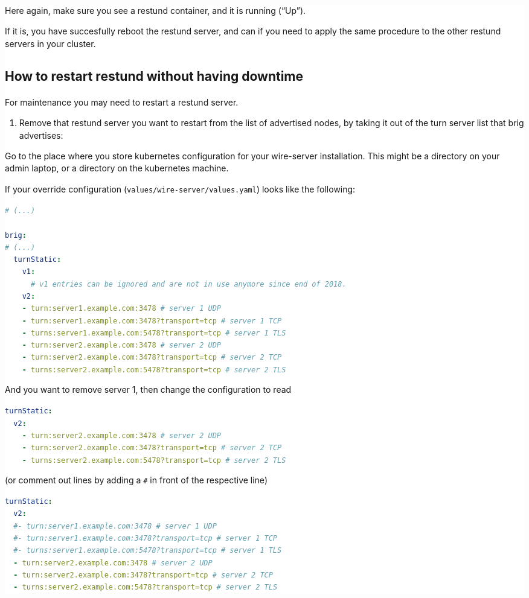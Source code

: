 Here again, make sure you see a restund container, and it is running (“Up”).

If it is, you have succesfully reboot the restund server, and can if you need to apply the same procedure to the other restund servers in your cluster.

## How to restart restund without having downtime

For maintenance you may need to restart a restund server.

1. Remove that restund server you want to restart from the list of advertised nodes, by taking it out of the turn server list that brig advertises:

Go to the place where you store kubernetes configuration for your wire-server installation. This might be a directory on your admin laptop, or a directory on the kubernetes machine.

If your override configuration (`values/wire-server/values.yaml`) looks like the following:

```yaml
# (...)

brig:
# (...)
  turnStatic:
    v1:
      # v1 entries can be ignored and are not in use anymore since end of 2018.
    v2:
    - turn:server1.example.com:3478 # server 1 UDP
    - turn:server1.example.com:3478?transport=tcp # server 1 TCP
    - turns:server1.example.com:5478?transport=tcp # server 1 TLS
    - turn:server2.example.com:3478 # server 2 UDP
    - turn:server2.example.com:3478?transport=tcp # server 2 TCP
    - turns:server2.example.com:5478?transport=tcp # server 2 TLS
```

And you want to remove server 1, then change the configuration to read

```yaml
turnStatic:
  v2:
    - turn:server2.example.com:3478 # server 2 UDP
    - turn:server2.example.com:3478?transport=tcp # server 2 TCP
    - turns:server2.example.com:5478?transport=tcp # server 2 TLS
```

(or comment out lines by adding a `#` in front of the respective line)

```yaml
turnStatic:
  v2:
  #- turn:server1.example.com:3478 # server 1 UDP
  #- turn:server1.example.com:3478?transport=tcp # server 1 TCP
  #- turns:server1.example.com:5478?transport=tcp # server 1 TLS
  - turn:server2.example.com:3478 # server 2 UDP
  - turn:server2.example.com:3478?transport=tcp # server 2 TCP
  - turns:server2.example.com:5478?transport=tcp # server 2 TLS
```
